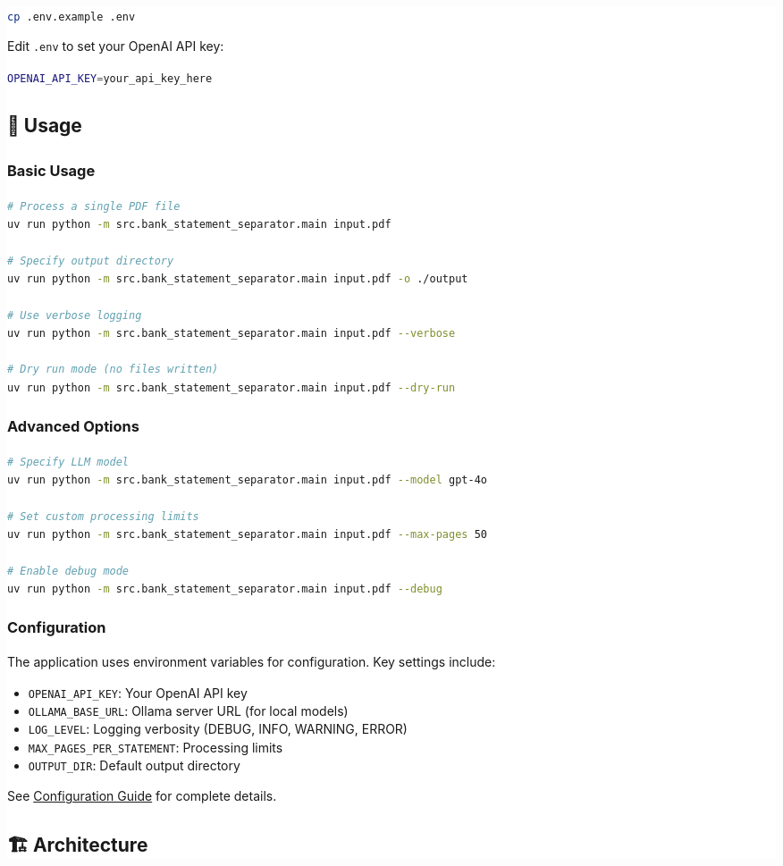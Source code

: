 ```bash
cp .env.example .env
```

Edit `.env` to set your OpenAI API key:
```bash
OPENAI_API_KEY=your_api_key_here
```

## 📖 Usage

### Basic Usage

```bash
# Process a single PDF file
uv run python -m src.bank_statement_separator.main input.pdf

# Specify output directory
uv run python -m src.bank_statement_separator.main input.pdf -o ./output

# Use verbose logging
uv run python -m src.bank_statement_separator.main input.pdf --verbose

# Dry run mode (no files written)
uv run python -m src.bank_statement_separator.main input.pdf --dry-run
```

### Advanced Options

```bash
# Specify LLM model
uv run python -m src.bank_statement_separator.main input.pdf --model gpt-4o

# Set custom processing limits
uv run python -m src.bank_statement_separator.main input.pdf --max-pages 50

# Enable debug mode
uv run python -m src.bank_statement_separator.main input.pdf --debug
```

### Configuration

The application uses environment variables for configuration. Key settings include:

- `OPENAI_API_KEY`: Your OpenAI API key
- `OLLAMA_BASE_URL`: Ollama server URL (for local models)
- `LOG_LEVEL`: Logging verbosity (DEBUG, INFO, WARNING, ERROR)
- `MAX_PAGES_PER_STATEMENT`: Processing limits
- `OUTPUT_DIR`: Default output directory

See [Configuration Guide](docs/getting-started/configuration.md) for complete details.

## 🏗 Architecture
